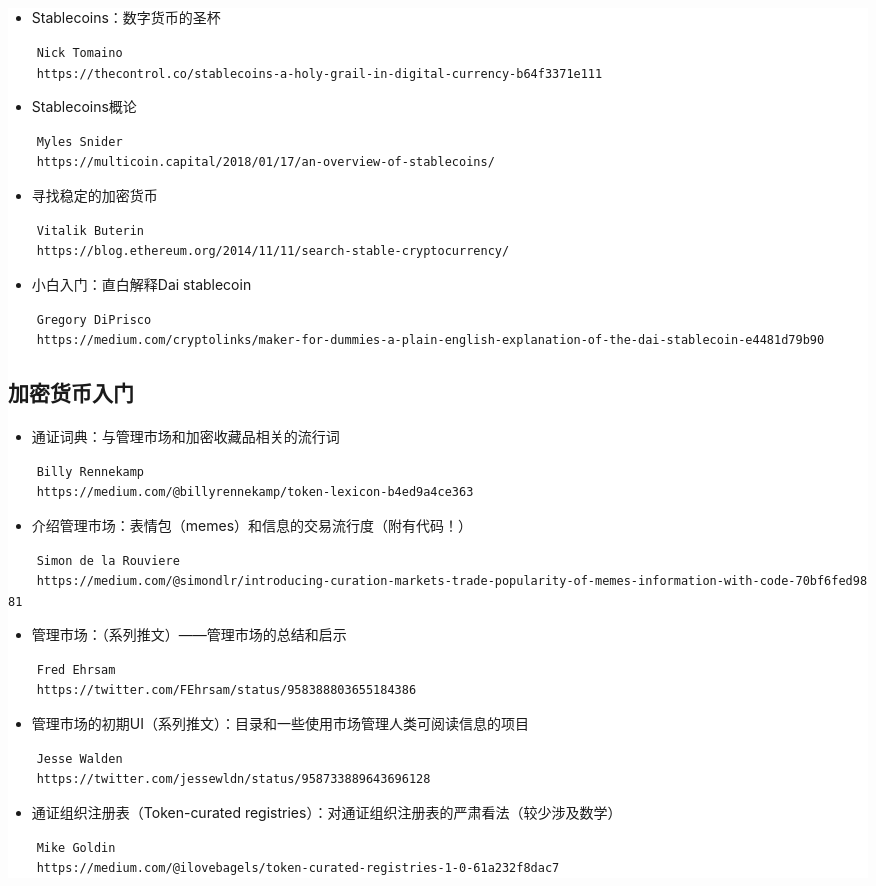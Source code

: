
- Stablecoins：数字货币的圣杯
```
    Nick Tomaino
    https://thecontrol.co/stablecoins-a-holy-grail-in-digital-currency-b64f3371e111
```

- Stablecoins概论
```
    Myles Snider
    https://multicoin.capital/2018/01/17/an-overview-of-stablecoins/
```

- 寻找稳定的加密货币
```
    Vitalik Buterin
    https://blog.ethereum.org/2014/11/11/search-stable-cryptocurrency/
```

- 小白入门：直白解释Dai stablecoin
```
    Gregory DiPrisco
    https://medium.com/cryptolinks/maker-for-dummies-a-plain-english-explanation-of-the-dai-stablecoin-e4481d79b90
```





## 加密货币入门 ##


- 通证词典：与管理市场和加密收藏品相关的流行词
```
    Billy Rennekamp
    https://medium.com/@billyrennekamp/token-lexicon-b4ed9a4ce363
```

- 介绍管理市场：表情包（memes）和信息的交易流行度（附有代码！）
```
    Simon de la Rouviere
    https://medium.com/@simondlr/introducing-curation-markets-trade-popularity-of-memes-information-with-code-70bf6fed9881
```

- 管理市场：（系列推文）——管理市场的总结和启示
```
    Fred Ehrsam
    https://twitter.com/FEhrsam/status/958388803655184386
```

- 管理市场的初期UI（系列推文）：目录和一些使用市场管理人类可阅读信息的项目
```
    Jesse Walden
    https://twitter.com/jessewldn/status/958733889643696128
```

- 通证组织注册表（Token-curated registries）：对通证组织注册表的严肃看法（较少涉及数学）
```
    Mike Goldin
    https://medium.com/@ilovebagels/token-curated-registries-1-0-61a232f8dac7
```
